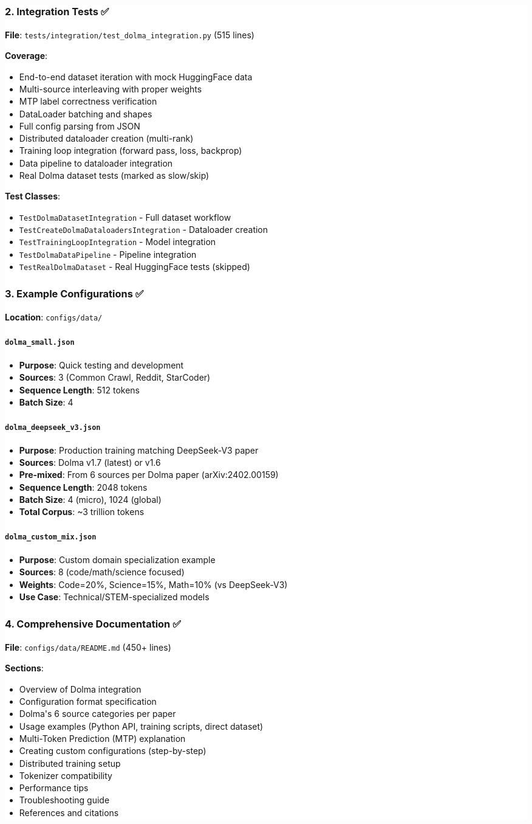### 2. Integration Tests ✅
**File**: `tests/integration/test_dolma_integration.py` (515 lines)

**Coverage**:
- End-to-end dataset iteration with mock HuggingFace data
- Multi-source interleaving with proper weights
- MTP label correctness verification
- DataLoader batching and shapes
- Full config parsing from JSON
- Distributed dataloader creation (multi-rank)
- Training loop integration (forward pass, loss, backprop)
- Data pipeline to dataloader integration
- Real Dolma dataset tests (marked as slow/skip)

**Test Classes**:
- `TestDolmaDatasetIntegration` - Full dataset workflow
- `TestCreateDolmaDataloadersIntegration` - Dataloader creation
- `TestTrainingLoopIntegration` - Model integration
- `TestDolmaDataPipeline` - Pipeline integration
- `TestRealDolmaDataset` - Real HuggingFace tests (skipped)

### 3. Example Configurations ✅
**Location**: `configs/data/`

#### `dolma_small.json`
- **Purpose**: Quick testing and development
- **Sources**: 3 (Common Crawl, Reddit, StarCoder)
- **Sequence Length**: 512 tokens
- **Batch Size**: 4

#### `dolma_deepseek_v3.json`
- **Purpose**: Production training matching DeepSeek-V3 paper
- **Sources**: Dolma v1.7 (latest) or v1.6
- **Pre-mixed**: From 6 sources per Dolma paper (arXiv:2402.00159)
- **Sequence Length**: 2048 tokens
- **Batch Size**: 4 (micro), 1024 (global)
- **Total Corpus**: ~3 trillion tokens

#### `dolma_custom_mix.json`
- **Purpose**: Custom domain specialization example
- **Sources**: 8 (code/math/science focused)
- **Weights**: Code=20%, Science=15%, Math=10% (vs DeepSeek-V3)
- **Use Case**: Technical/STEM-specialized models

### 4. Comprehensive Documentation ✅
**File**: `configs/data/README.md` (450+ lines)

**Sections**:
- Overview of Dolma integration
- Configuration format specification
- Dolma's 6 source categories per paper
- Usage examples (Python API, training scripts, direct dataset)
- Multi-Token Prediction (MTP) explanation
- Creating custom configurations (step-by-step)
- Distributed training setup
- Tokenizer compatibility
- Performance tips
- Troubleshooting guide
- References and citations
